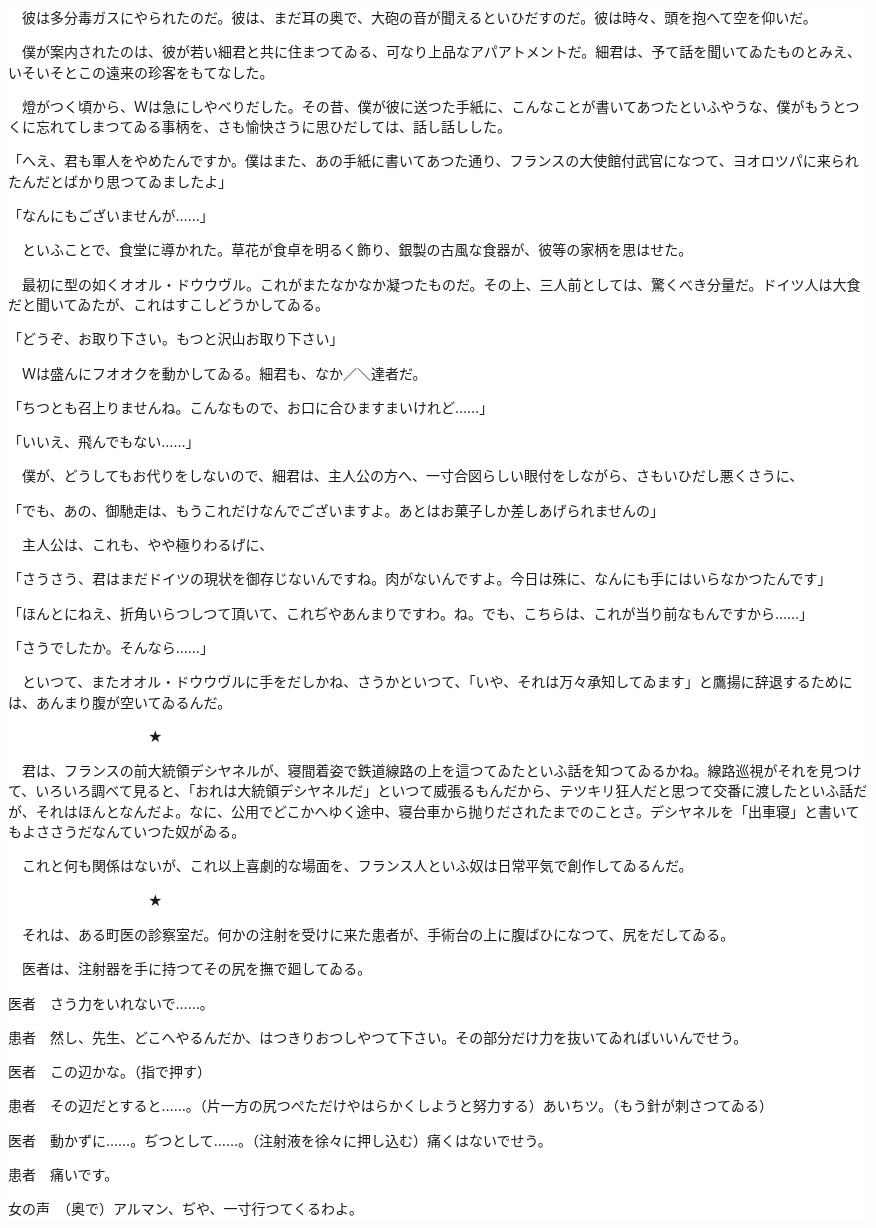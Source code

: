 　彼は多分毒ガスにやられたのだ。彼は、まだ耳の奥で、大砲の音が聞えるといひだすのだ。彼は時々、頭を抱へて空を仰いだ。

　僕が案内されたのは、彼が若い細君と共に住まつてゐる、可なり上品なアパアトメントだ。細君は、予て話を聞いてゐたものとみえ、いそいそとこの遠来の珍客をもてなした。

　燈がつく頃から、Ｗは急にしやべりだした。その昔、僕が彼に送つた手紙に、こんなことが書いてあつたといふやうな、僕がもうとつくに忘れてしまつてゐる事柄を、さも愉快さうに思ひだしては、話し話しした。

「へえ、君も軍人をやめたんですか。僕はまた、あの手紙に書いてあつた通り、フランスの大使館付武官になつて、ヨオロツパに来られたんだとばかり思つてゐましたよ」



「なんにもございませんが……」

　といふことで、食堂に導かれた。草花が食卓を明るく飾り、銀製の古風な食器が、彼等の家柄を思はせた。

　最初に型の如くオオル・ドウウヴル。これがまたなかなか凝つたものだ。その上、三人前としては、驚くべき分量だ。ドイツ人は大食だと聞いてゐたが、これはすこしどうかしてゐる。

「どうぞ、お取り下さい。もつと沢山お取り下さい」

　Ｗは盛んにフオオクを動かしてゐる。細君も、なか／＼達者だ。

「ちつとも召上りませんね。こんなもので、お口に合ひますまいけれど……」

「いいえ、飛んでもない……」

　僕が、どうしてもお代りをしないので、細君は、主人公の方へ、一寸合図らしい眼付をしながら、さもいひだし悪くさうに、

「でも、あの、御馳走は、もうこれだけなんでございますよ。あとはお菓子しか差しあげられませんの」

　主人公は、これも、やや極りわるげに、

「さうさう、君はまだドイツの現状を御存じないんですね。肉がないんですよ。今日は殊に、なんにも手にはいらなかつたんです」

「ほんとにねえ、折角いらつしつて頂いて、これぢやあんまりですわ。ね。でも、こちらは、これが当り前なもんですから……」

「さうでしたか。そんなら……」

　といつて、またオオル・ドウウヴルに手をだしかね、さうかといつて、「いや、それは万々承知してゐます」と鷹揚に辞退するためには、あんまり腹が空いてゐるんだ。

　　　　　　　　　　★

　君は、フランスの前大統領デシヤネルが、寝間着姿で鉄道線路の上を這つてゐたといふ話を知つてゐるかね。線路巡視がそれを見つけて、いろいろ調べて見ると、「おれは大統領デシヤネルだ」といつて威張るもんだから、テツキリ狂人だと思つて交番に渡したといふ話だが、それはほんとなんだよ。なに、公用でどこかへゆく途中、寝台車から抛りだされたまでのことさ。デシヤネルを「出車寝」と書いてもよささうだなんていつた奴がゐる。

　これと何も関係はないが、これ以上喜劇的な場面を、フランス人といふ奴は日常平気で創作してゐるんだ。

　　　　　　　　　　★

　それは、ある町医の診察室だ。何かの注射を受けに来た患者が、手術台の上に腹ばひになつて、尻をだしてゐる。

　医者は、注射器を手に持つてその尻を撫で廻してゐる。

医者　さう力をいれないで……。

患者　然し、先生、どこへやるんだか、はつきりおつしやつて下さい。その部分だけ力を抜いてゐればいいんでせう。

医者　この辺かな。（指で押す）

患者　その辺だとすると……。（片一方の尻つぺただけやはらかくしようと努力する）あいちツ。（もう針が刺さつてゐる）

医者　動かずに……。ぢつとして……。（注射液を徐々に押し込む）痛くはないでせう。

患者　痛いです。

女の声　（奥で）アルマン、ぢや、一寸行つてくるわよ。
